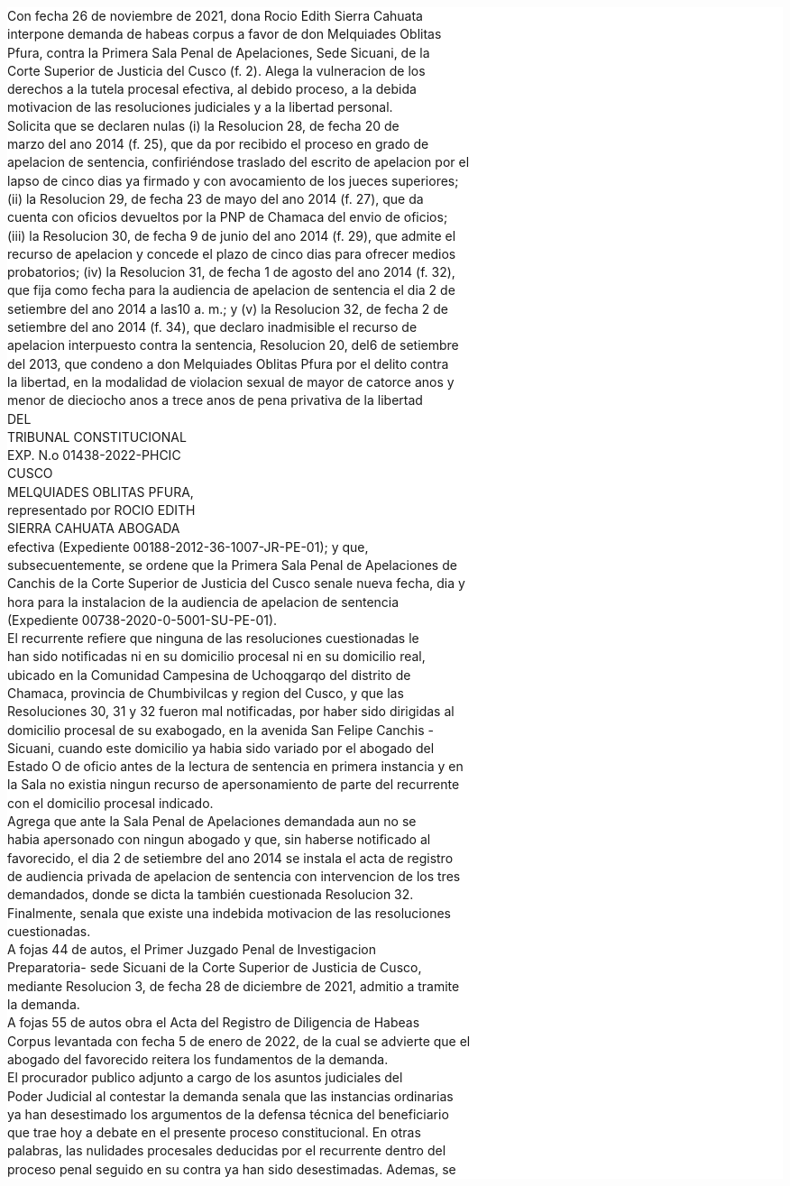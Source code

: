 Con fecha 26 de noviembre de 2021, dona Rocio Edith Sierra Cahuata  
interpone demanda de habeas corpus a favor de don Melquiades Oblitas  
Pfura, contra la Primera Sala Penal de Apelaciones, Sede Sicuani, de la  
Corte Superior de Justicia del Cusco (f. 2). Alega la vulneracion de los  
derechos a la tutela procesal efectiva, al debido proceso, a la debida  
motivacion de las resoluciones judiciales y a la libertad personal.  
Solicita que se declaren nulas (i) la Resolucion 28, de fecha 20 de  
marzo del ano 2014 (f. 25), que da por recibido el proceso en grado de  
apelacion de sentencia, confiriéndose traslado del escrito de apelacion por el  
lapso de cinco dias ya firmado y con avocamiento de los jueces superiores;  
(ii) la Resolucion 29, de fecha 23 de mayo del ano 2014 (f. 27), que da  
cuenta con oficios devueltos por la PNP de Chamaca del envio de oficios;  
(iii) la Resolucion 30, de fecha 9 de junio del ano 2014 (f. 29), que admite el  
recurso de apelacion y concede el plazo de cinco dias para ofrecer medios  
probatorios; (iv) la Resolucion 31, de fecha 1 de agosto del ano 2014 (f. 32),  
que fija como fecha para la audiencia de apelacion de sentencia el dia 2 de  
setiembre del ano 2014 a las10 a. m.; y (v) la Resolucion 32, de fecha 2 de  
setiembre del ano 2014 (f. 34), que declaro inadmisible el recurso de  
apelacion interpuesto contra la sentencia, Resolucion 20, del6 de setiembre  
del 2013, que condeno a don Melquiades Oblitas Pfura por el delito contra  
la libertad, en la modalidad de violacion sexual de mayor de catorce anos y  
menor de dieciocho anos a trece anos de pena privativa de la libertad  
DEL  
TRIBUNAL CONSTITUCIONAL  
EXP. N.o 01438-2022-PHCIC  
CUSCO  
MELQUIADES OBLITAS PFURA,  
representado por ROCIO EDITH  
SIERRA CAHUATA ABOGADA  
efectiva (Expediente 00188-2012-36-1007-JR-PE-01); y que,  
subsecuentemente, se ordene que la Primera Sala Penal de Apelaciones de  
Canchis de la Corte Superior de Justicia del Cusco senale nueva fecha, dia y  
hora para la instalacion de la audiencia de apelacion de sentencia  
(Expediente 00738-2020-0-5001-SU-PE-01).  
El recurrente refiere que ninguna de las resoluciones cuestionadas le  
han sido notificadas ni en su domicilio procesal ni en su domicilio real,  
ubicado en la Comunidad Campesina de Uchoqgarqo del distrito de  
Chamaca, provincia de Chumbivilcas y region del Cusco, y que las  
Resoluciones 30, 31 y 32 fueron mal notificadas, por haber sido dirigidas al  
domicilio procesal de su exabogado, en la avenida San Felipe Canchis -  
Sicuani, cuando este domicilio ya habia sido variado por el abogado del  
Estado O de oficio antes de la lectura de sentencia en primera instancia y en  
la Sala no existia ningun recurso de apersonamiento de parte del recurrente  
con el domicilio procesal indicado.  
Agrega que ante la Sala Penal de Apelaciones demandada aun no se  
habia apersonado con ningun abogado y que, sin haberse notificado al  
favorecido, el dia 2 de setiembre del ano 2014 se instala el acta de registro  
de audiencia privada de apelacion de sentencia con intervencion de los tres  
demandados, donde se dicta la también cuestionada Resolucion 32.  
Finalmente, senala que existe una indebida motivacion de las resoluciones  
cuestionadas.  
A fojas 44 de autos, el Primer Juzgado Penal de Investigacion  
Preparatoria- sede Sicuani de la Corte Superior de Justicia de Cusco,  
mediante Resolucion 3, de fecha 28 de diciembre de 2021, admitio a tramite  
la demanda.  
A fojas 55 de autos obra el Acta del Registro de Diligencia de Habeas  
Corpus levantada con fecha 5 de enero de 2022, de la cual se advierte que el  
abogado del favorecido reitera los fundamentos de la demanda.  
El procurador publico adjunto a cargo de los asuntos judiciales del  
Poder Judicial al contestar la demanda senala que las instancias ordinarias  
ya han desestimado los argumentos de la defensa técnica del beneficiario  
que trae hoy a debate en el presente proceso constitucional. En otras  
palabras, las nulidades procesales deducidas por el recurrente dentro del  
proceso penal seguido en su contra ya han sido desestimadas. Ademas, se  